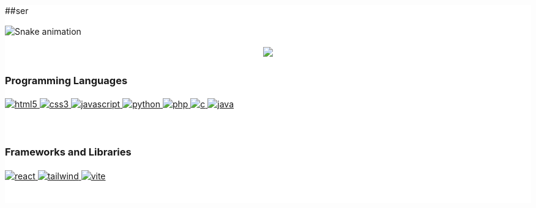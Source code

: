 ##ser

![Snake animation](https://raw.githubusercontent.com/Michael383883/Michael383883/output/dist/snake.svg)

<p align="center">
  <img src="https://raw.githubusercontent.com/Michael383883/Michael383883/output/dist/snake.svg" width="100%">
</p>

### Programming Languages

<p>
  
<p align="left">
  <a href="https://www.w3.org/html/" target="_blank" rel="noreferrer">
    <img src="https://raw.githubusercontent.com/devicons/devicon/master/icons/html5/html5-original-wordmark.svg" alt="html5" width="40" height="40"/>
  </a>
  <a href="https://www.w3schools.com/css/" target="_blank" rel="noreferrer">
    <img src="https://raw.githubusercontent.com/devicons/devicon/master/icons/css3/css3-original-wordmark.svg" alt="css3" width="40" height="40"/>
  </a>
  <a href="https://developer.mozilla.org/en-US/docs/Web/JavaScript" target="_blank" rel="noreferrer">
    <img src="https://raw.githubusercontent.com/devicons/devicon/master/icons/javascript/javascript-original.svg" alt="javascript" width="40" height="40"/>
  </a>
  <a href="https://www.python.org" target="_blank" rel="noreferrer">
    <img src="https://raw.githubusercontent.com/devicons/devicon/master/icons/python/python-original.svg" alt="python" width="40" height="40"/>
  </a>
  <a href="https://www.php.net" target="_blank" rel="noreferrer">
    <img src="https://raw.githubusercontent.com/devicons/devicon/master/icons/php/php-original.svg" alt="php" width="40" height="40"/>
  </a>
  <a href="https://www.cprogramming.com/" target="_blank" rel="noreferrer">
    <img src="https://raw.githubusercontent.com/devicons/devicon/master/icons/c/c-original.svg" alt="c" width="40" height="40"/>
  </a>
  <a href="https://www.java.com" target="_blank" rel="noreferrer">
    <img src="https://raw.githubusercontent.com/devicons/devicon/master/icons/java/java-original.svg" alt="java" width="40" height="40"/>
  </a>
</p><br>





### Frameworks and Libraries

<p>

<p align="left">
  <a href="https://reactjs.org/" target="_blank" rel="noreferrer">
    <img src="https://raw.githubusercontent.com/devicons/devicon/master/icons/react/react-original-wordmark.svg" alt="react" width="40" height="40"/>
  </a>
  <a href="https://tailwindcss.com/" target="_blank" rel="noreferrer">
    <img src="https://www.vectorlogo.zone/logos/tailwindcss/tailwindcss-icon.svg" alt="tailwind" width="40" height="40"/>
  </a>
  <a href="https://vitejs.dev/" target="_blank" rel="noreferrer">
    <img src="https://vitejs.dev/logo.svg" alt="vite" width="40" height="40"/>
  </a>
</p><br>
